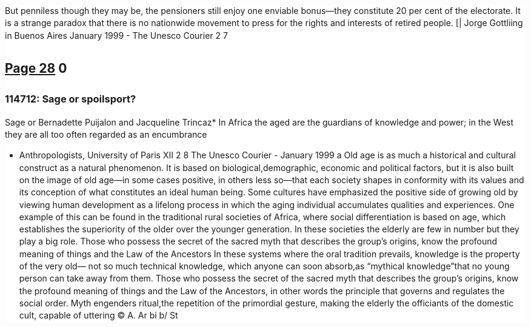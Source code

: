 But penniless though they may be, the 
pensioners still enjoy one enviable bonus—they 
constitute 20 per cent of the electorate. It is a 
strange paradox that there is no nationwide 
movement to press for the rights and interests of 
retired people. [| 
Jorge Gottliing in Buenos Aires 
January 1999 - The Unesco Courier 2 7  

## [Page 28](114699eng.pdf#page=28) 0

### 114712: Sage or spoilsport?

Sage or 
Bernadette Puijalon 
and Jacqueline Trincaz* 
In Africa the aged are the guardians of 
knowledge and power; in the West they are all 
too often regarded as an encumbrance 
  
* Anthropologists, University of 
Paris XII 
2 8 The Unesco Courier - January 1999 
a Old age is as much a historical and cultural 
construct as a natural phenomenon. It is 
based on biological,demographic, economic 
and political factors, but it is also built on the image 
of old age—in some cases positive, in others less 
so—that each society shapes in conformity with its 
values and its conception of what constitutes an 
ideal human being. 
Some cultures have emphasized the positive 
side of growing old by viewing human 
development as a lifelong process in which the 
aging individual accumulates qualities and 
experiences. One example of this can be found in 
the traditional rural societies of Africa, where social 
differentiation is based on age, which establishes 
the superiority of the older over the younger 
generation. In these societies the elderly are few in 
number but they play a big role. 
Those who possess the secret 
of the sacred myth that describes 
the group’s origins, know the 
profound meaning of things and 
the Law of the Ancestors 
In these systems where the oral tradition 
prevails, knowledge is the property of the very old— 
not so much technical knowledge, which anyone 
can soon absorb,as “mythical knowledge”that no 
young person can take away from them. Those who 
possess the secret of the sacred myth that describes 
the group’s origins, know the profound meaning 
of things and the Law of the Ancestors, in other 
words the principle that governs and regulates the 
social order. Myth engenders ritual,the repetition 
of the primordial gesture, making the elderly the 
officiants of the domestic cult, capable of uttering 
© 
A. 
Ar
bi
b/
St